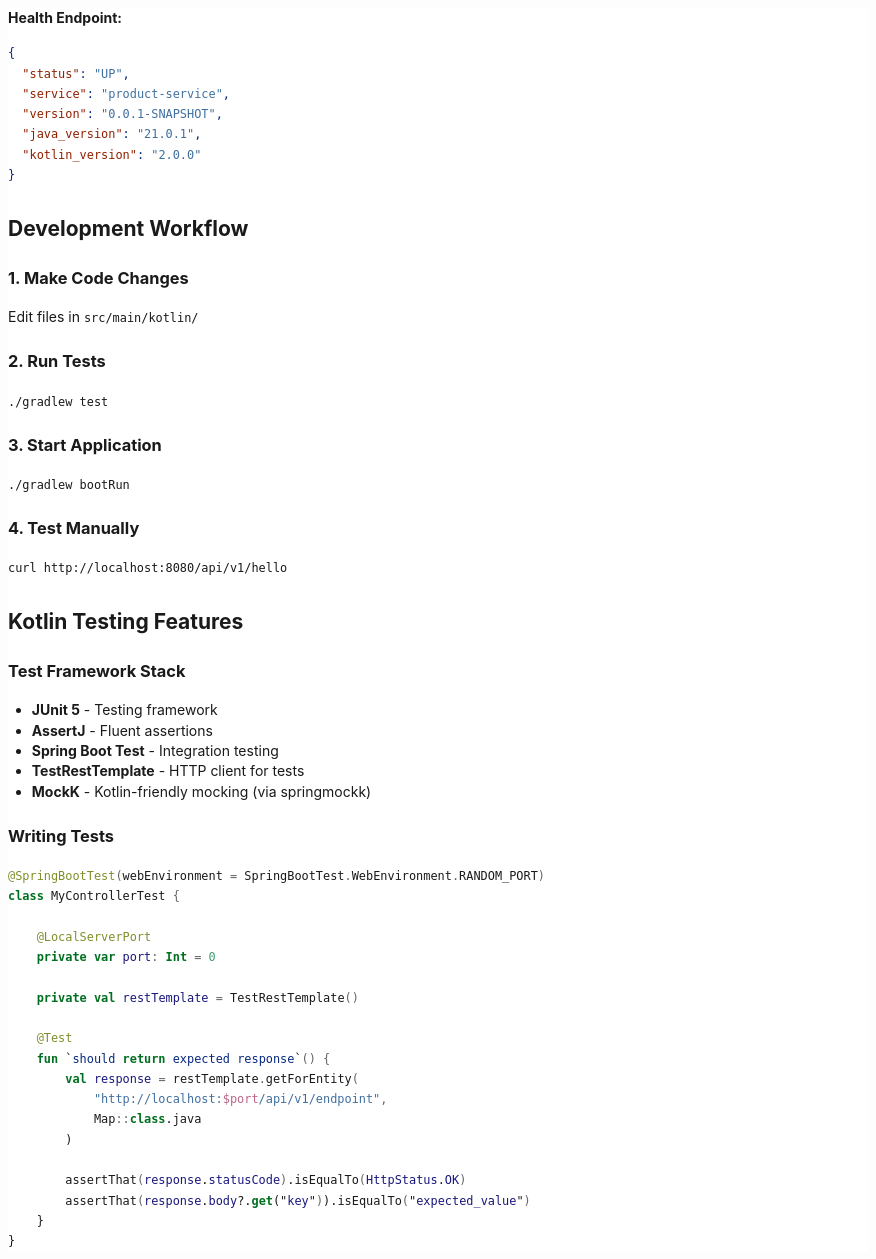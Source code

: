 **Health Endpoint:**
```json
{
  "status": "UP",
  "service": "product-service",
  "version": "0.0.1-SNAPSHOT",
  "java_version": "21.0.1",
  "kotlin_version": "2.0.0"
}
```

## Development Workflow

### 1. Make Code Changes
Edit files in `src/main/kotlin/`

### 2. Run Tests
```bash
./gradlew test
```

### 3. Start Application
```bash
./gradlew bootRun
```

### 4. Test Manually
```bash
curl http://localhost:8080/api/v1/hello
```

## Kotlin Testing Features

### Test Framework Stack
- **JUnit 5** - Testing framework
- **AssertJ** - Fluent assertions
- **Spring Boot Test** - Integration testing
- **TestRestTemplate** - HTTP client for tests
- **MockK** - Kotlin-friendly mocking (via springmockk)

### Writing Tests
```kotlin
@SpringBootTest(webEnvironment = SpringBootTest.WebEnvironment.RANDOM_PORT)
class MyControllerTest {
    
    @LocalServerPort
    private var port: Int = 0
    
    private val restTemplate = TestRestTemplate()
    
    @Test
    fun `should return expected response`() {
        val response = restTemplate.getForEntity(
            "http://localhost:$port/api/v1/endpoint",
            Map::class.java
        )
        
        assertThat(response.statusCode).isEqualTo(HttpStatus.OK)
        assertThat(response.body?.get("key")).isEqualTo("expected_value")
    }
}
```
